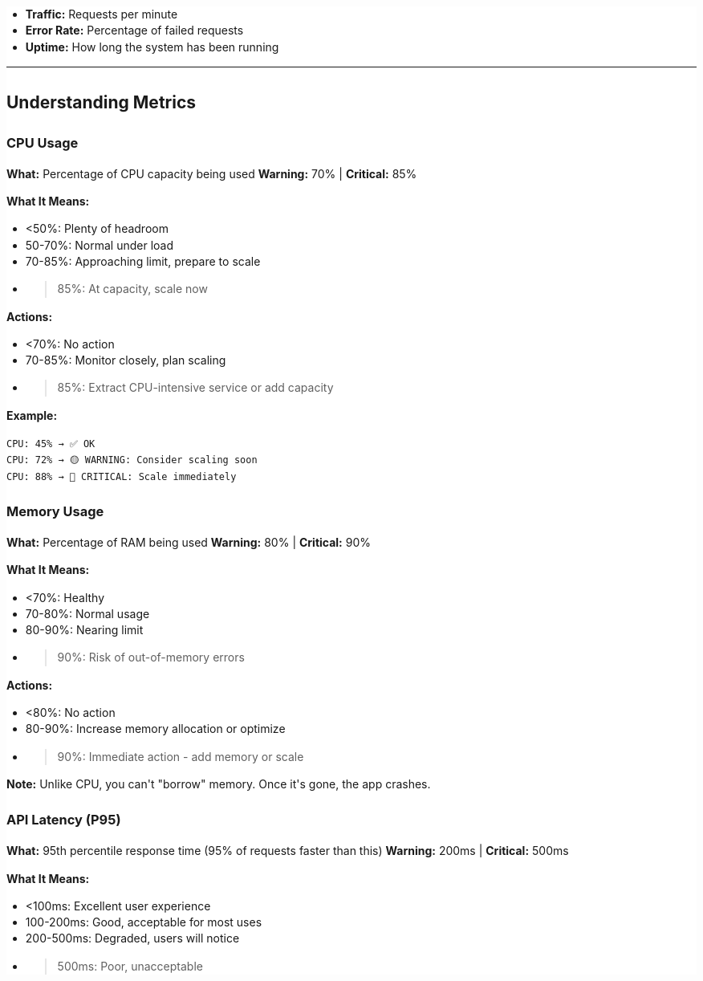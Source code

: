 - **Traffic:** Requests per minute
- **Error Rate:** Percentage of failed requests
- **Uptime:** How long the system has been running

---

## Understanding Metrics

### CPU Usage

**What:** Percentage of CPU capacity being used
**Warning:** 70% | **Critical:** 85%

**What It Means:**
- <50%: Plenty of headroom
- 50-70%: Normal under load
- 70-85%: Approaching limit, prepare to scale
- >85%: At capacity, scale now

**Actions:**
- <70%: No action
- 70-85%: Monitor closely, plan scaling
- >85%: Extract CPU-intensive service or add capacity

**Example:**
```
CPU: 45% → ✅ OK
CPU: 72% → 🟡 WARNING: Consider scaling soon
CPU: 88% → 🔴 CRITICAL: Scale immediately
```

### Memory Usage

**What:** Percentage of RAM being used
**Warning:** 80% | **Critical:** 90%

**What It Means:**
- <70%: Healthy
- 70-80%: Normal usage
- 80-90%: Nearing limit
- >90%: Risk of out-of-memory errors

**Actions:**
- <80%: No action
- 80-90%: Increase memory allocation or optimize
- >90%: Immediate action - add memory or scale

**Note:** Unlike CPU, you can't "borrow" memory. Once it's gone, the app crashes.

### API Latency (P95)

**What:** 95th percentile response time (95% of requests faster than this)
**Warning:** 200ms | **Critical:** 500ms

**What It Means:**
- <100ms: Excellent user experience
- 100-200ms: Good, acceptable for most uses
- 200-500ms: Degraded, users will notice
- >500ms: Poor, unacceptable
